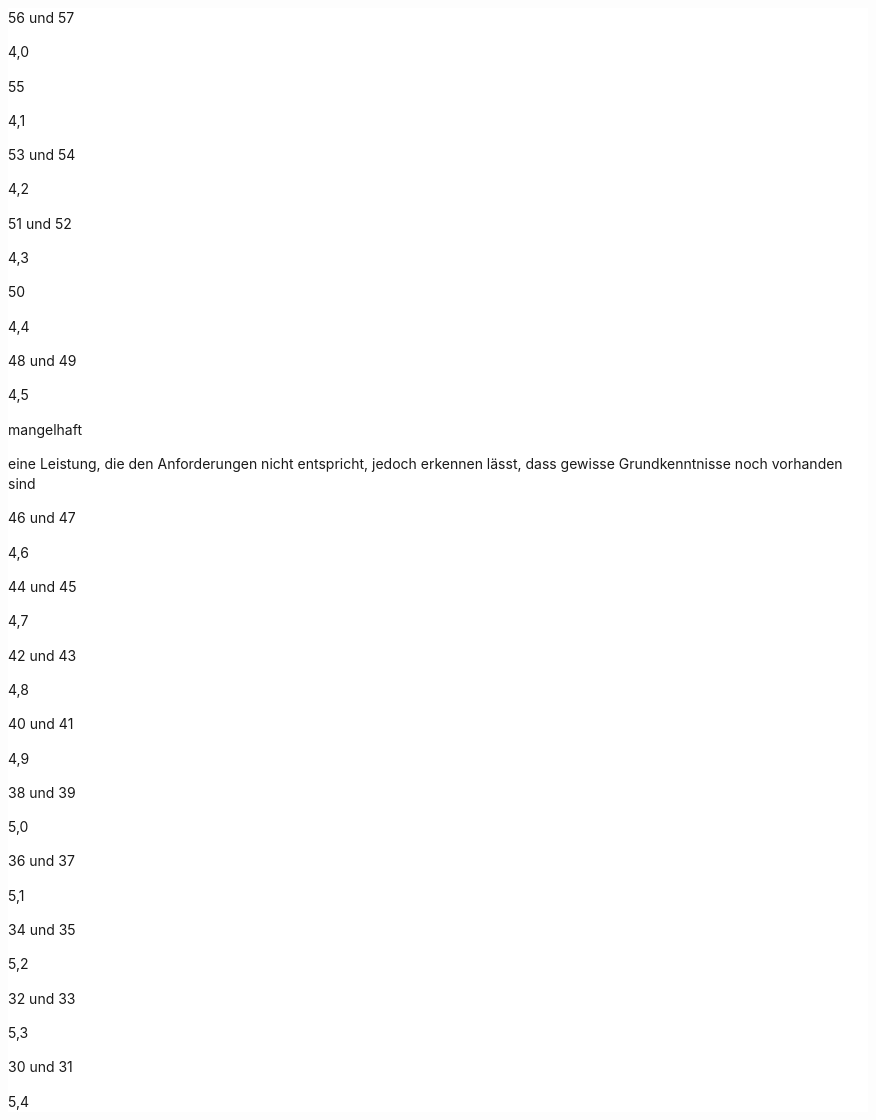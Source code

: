 56 und 57

4,0

55

4,1

53 und 54

4,2

51 und 52

4,3

50

4,4

48 und 49

4,5

mangelhaft

eine Leistung, die den Anforderungen nicht entspricht, jedoch erkennen lässt, dass gewisse Grundkenntnisse noch vorhanden sind

46 und 47

4,6

44 und 45

4,7

42 und 43

4,8

40 und 41

4,9

38 und 39

5,0

36 und 37

5,1

34 und 35

5,2

32 und 33

5,3

30 und 31

5,4
